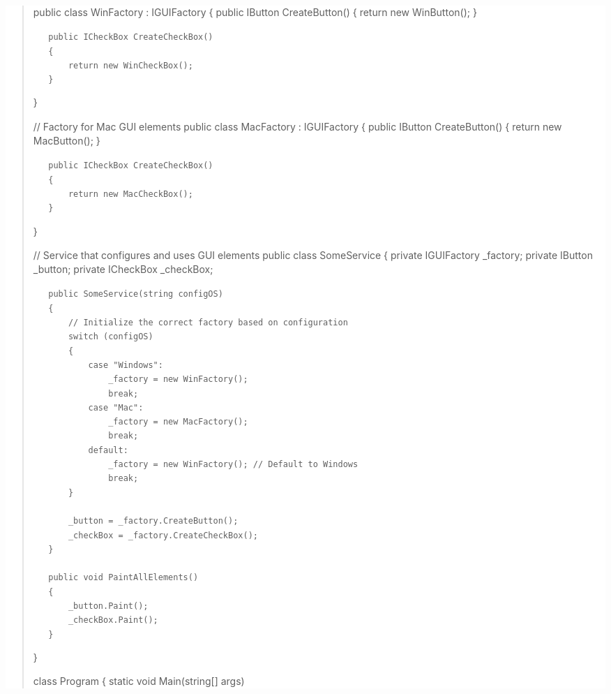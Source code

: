 >    public class WinFactory : IGUIFactory
>    {
>        public IButton CreateButton()
>        {
>            return new WinButton();
>        }
>
>        public ICheckBox CreateCheckBox()
>        {
>            return new WinCheckBox();
>        }
>    }
>
>    // Factory for Mac GUI elements
>    public class MacFactory : IGUIFactory
>    {
>        public IButton CreateButton()
>        {
>            return new MacButton();
>        }
>
>        public ICheckBox CreateCheckBox()
>        {
>            return new MacCheckBox();
>        }
>    }
>
>    // Service that configures and uses GUI elements
>    public class SomeService
>    {
>        private IGUIFactory _factory;
>        private IButton _button;
>        private ICheckBox _checkBox;
>
>        public SomeService(string configOS)
>        {
>            // Initialize the correct factory based on configuration
>            switch (configOS)
>            {
>                case "Windows":
>                    _factory = new WinFactory();
>                    break;
>                case "Mac":
>                    _factory = new MacFactory();
>                    break;
>                default:
>                    _factory = new WinFactory(); // Default to Windows
>                    break;
>            }
>
>            _button = _factory.CreateButton();
>            _checkBox = _factory.CreateCheckBox();
>        }
>
>        public void PaintAllElements()
>        {
>            _button.Paint();
>            _checkBox.Paint();
>        }
>    }
>
>    class Program
>    {
>        static void Main(string[] args)